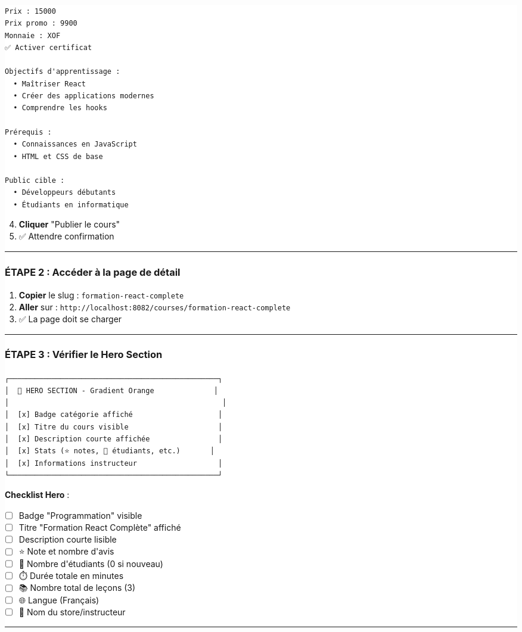 ```
Prix : 15000
Prix promo : 9900
Monnaie : XOF
✅ Activer certificat

Objectifs d'apprentissage :
  • Maîtriser React
  • Créer des applications modernes
  • Comprendre les hooks

Prérequis :
  • Connaissances en JavaScript
  • HTML et CSS de base

Public cible :
  • Développeurs débutants
  • Étudiants en informatique
```

4. **Cliquer** "Publier le cours"
5. ✅ Attendre confirmation

---

### ÉTAPE 2 : Accéder à la page de détail

1. **Copier** le slug : `formation-react-complete`
2. **Aller** sur : `http://localhost:8082/courses/formation-react-complete`
3. ✅ La page doit se charger

---

### ÉTAPE 3 : Vérifier le Hero Section

```
┌─────────────────────────────────────────────────┐
│  🎨 HERO SECTION - Gradient Orange              │
│                                                  │
│  [x] Badge catégorie affiché                    │
│  [x] Titre du cours visible                     │
│  [x] Description courte affichée                │
│  [x] Stats (⭐ notes, 👥 étudiants, etc.)       │
│  [x] Informations instructeur                   │
└─────────────────────────────────────────────────┘
```

**Checklist Hero** :
- [ ] Badge "Programmation" visible
- [ ] Titre "Formation React Complète" affiché
- [ ] Description courte lisible
- [ ] ⭐ Note et nombre d'avis
- [ ] 👥 Nombre d'étudiants (0 si nouveau)
- [ ] ⏱️ Durée totale en minutes
- [ ] 📚 Nombre total de leçons (3)
- [ ] 🌐 Langue (Français)
- [ ] 👤 Nom du store/instructeur

---